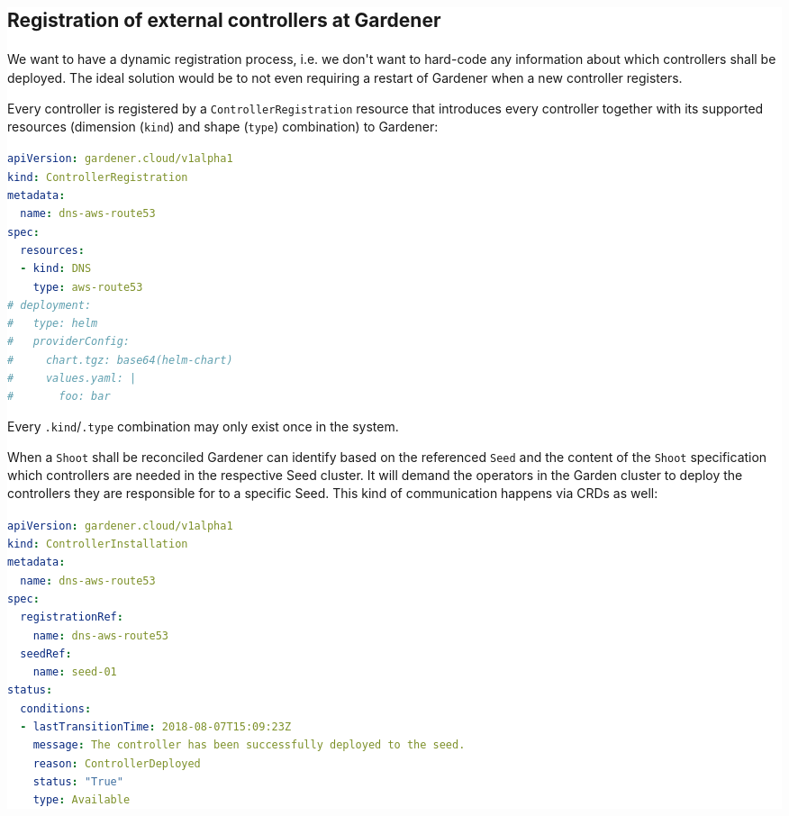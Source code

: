 ## Registration of external controllers at Gardener

We want to have a dynamic registration process, i.e. we don't want to hard-code any information about which controllers shall be deployed.
The ideal solution would be to not even requiring a restart of Gardener when a new controller registers.

Every controller is registered by a `ControllerRegistration` resource that introduces every controller together with its supported resources (dimension (`kind`) and shape (`type`) combination) to Gardener:

```yaml
apiVersion: gardener.cloud/v1alpha1
kind: ControllerRegistration
metadata:
  name: dns-aws-route53
spec:
  resources:
  - kind: DNS
    type: aws-route53
# deployment:
#   type: helm
#   providerConfig:
#     chart.tgz: base64(helm-chart)
#     values.yaml: |
#       foo: bar
```

Every `.kind`/`.type` combination may only exist once in the system.

When a `Shoot` shall be reconciled Gardener can identify based on the referenced `Seed` and the content of the `Shoot` specification which controllers are needed in the respective Seed cluster.
It will demand the operators in the Garden cluster to deploy the controllers they are responsible for to a specific Seed.
This kind of communication happens via CRDs as well:

```yaml
apiVersion: gardener.cloud/v1alpha1
kind: ControllerInstallation
metadata:
  name: dns-aws-route53
spec:
  registrationRef:
    name: dns-aws-route53
  seedRef:
    name: seed-01
status:
  conditions:
  - lastTransitionTime: 2018-08-07T15:09:23Z
    message: The controller has been successfully deployed to the seed.
    reason: ControllerDeployed
    status: "True"
    type: Available
```
